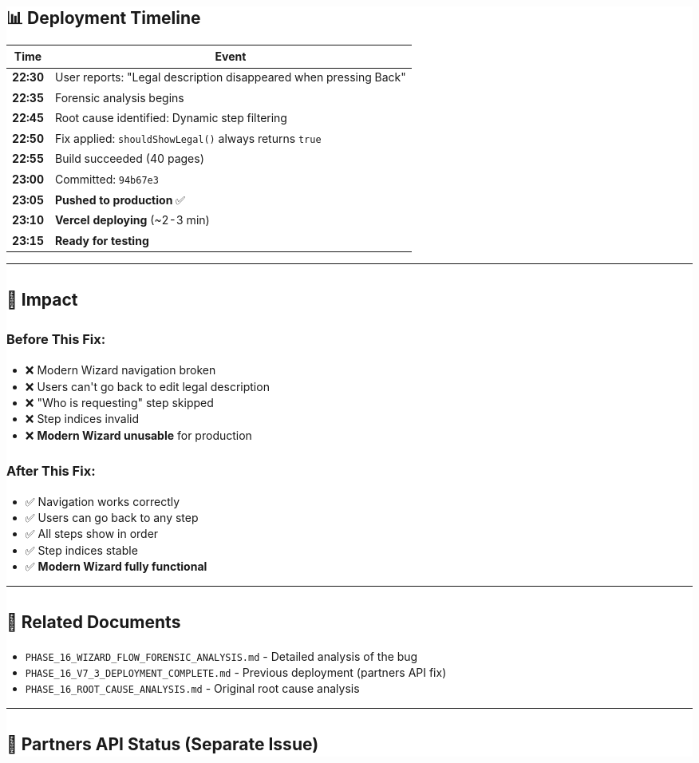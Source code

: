 
## 📊 **Deployment Timeline**

| Time | Event |
|------|-------|
| **22:30** | User reports: "Legal description disappeared when pressing Back" |
| **22:35** | Forensic analysis begins |
| **22:45** | Root cause identified: Dynamic step filtering |
| **22:50** | Fix applied: `shouldShowLegal()` always returns `true` |
| **22:55** | Build succeeded (40 pages) |
| **23:00** | Committed: `94b67e3` |
| **23:05** | **Pushed to production** ✅ |
| **23:10** | **Vercel deploying** (~2-3 min) |
| **23:15** | **Ready for testing** |

---

## 🎯 **Impact**

### **Before This Fix**:
- ❌ Modern Wizard navigation broken
- ❌ Users can't go back to edit legal description
- ❌ "Who is requesting" step skipped
- ❌ Step indices invalid
- ❌ **Modern Wizard unusable** for production

### **After This Fix**:
- ✅ Navigation works correctly
- ✅ Users can go back to any step
- ✅ All steps show in order
- ✅ Step indices stable
- ✅ **Modern Wizard fully functional**

---

## 📖 **Related Documents**

- `PHASE_16_WIZARD_FLOW_FORENSIC_ANALYSIS.md` - Detailed analysis of the bug
- `PHASE_16_V7_3_DEPLOYMENT_COMPLETE.md` - Previous deployment (partners API fix)
- `PHASE_16_ROOT_CAUSE_ANALYSIS.md` - Original root cause analysis

---

## 🔄 **Partners API Status** (Separate Issue)
